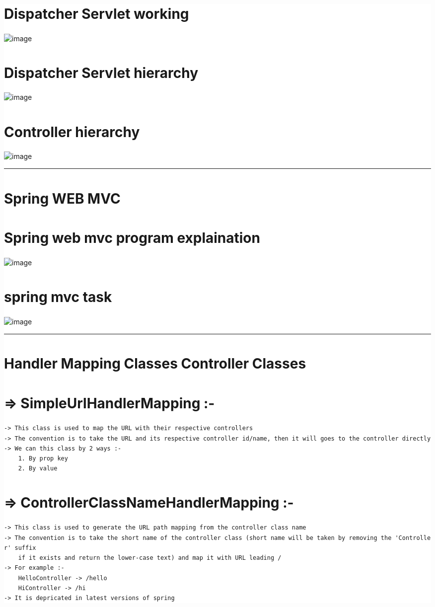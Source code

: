 
# Dispatcher Servlet working
![image](https://github.com/Nishita-Maheshwari/Spring-WEB-MVC/assets/47790697/f4077e57-5f2f-418a-9ce7-2fb204763ab1)

# Dispatcher Servlet hierarchy
![image](https://github.com/Nishita-Maheshwari/Spring-WEB-MVC/assets/47790697/25e5de19-aae0-4f6b-9c15-f8a28d925563)


# Controller  hierarchy
![image](https://github.com/Nishita-Maheshwari/Spring-WEB-MVC/assets/47790697/9dcff31c-d26b-4122-83c1-d8c225bd43c0)



---------------------------
# Spring WEB MVC

# Spring web mvc program explaination

![image](https://github.com/Nishita-Maheshwari/Spring-WEB-MVC/assets/47790697/565b0423-1d62-4703-af3f-c813491fc09d)

# spring mvc task

![image](https://github.com/Nishita-Maheshwari/Spring-WEB-MVC/assets/47790697/54ded0af-9650-40dd-a7bc-66b38b37261a)

---------------------------





# Handler Mapping Classes Controller Classes

# => SimpleUrlHandlerMapping :-
	-> This class is used to map the URL with their respective controllers
	-> The convention is to take the URL and its respective controller id/name, then it will goes to the controller directly
	-> We can this class by 2 ways :-
		1. By prop key
		2. By value
		
		
# => ControllerClassNameHandlerMapping :-
	-> This class is used to generate the URL path mapping from the controller class name
	-> The convention is to take the short name of the controller class (short name will be taken by removing the 'Controller' suffix 
        if it exists and return the lower-case text) and map it with URL leading /
	-> For example :-
		HelloController -> /hello
		HiController -> /hi
	-> It is depricated in latest versions of spring
	